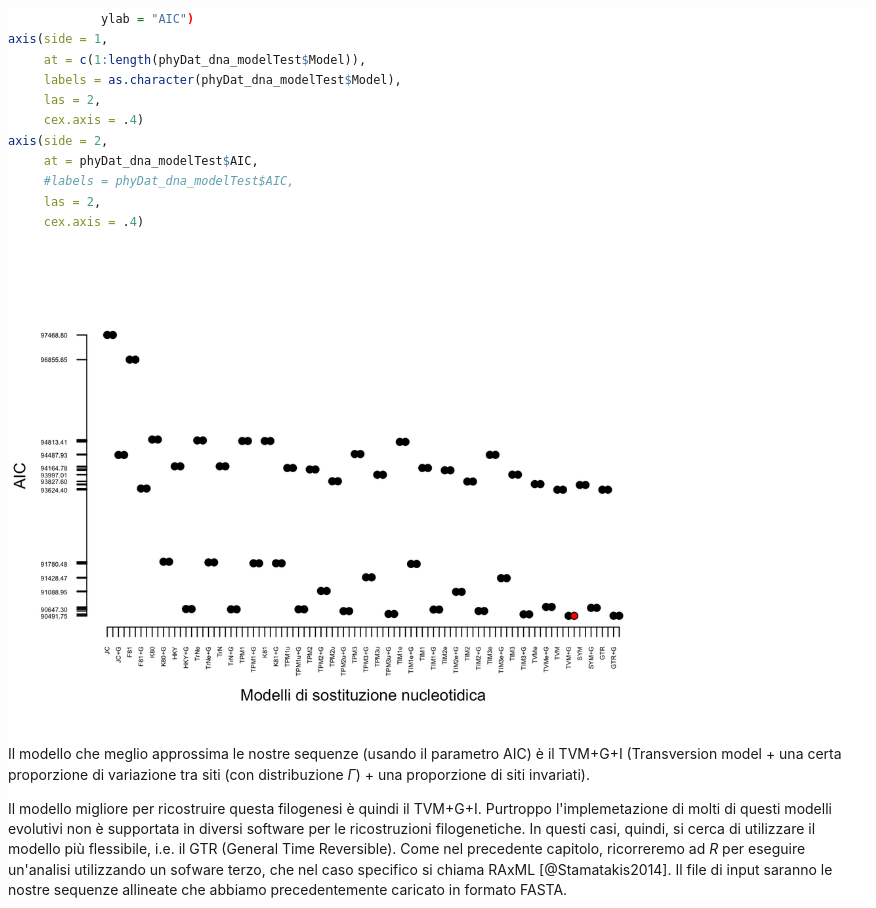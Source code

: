```r
             ylab = "AIC")
axis(side = 1, 
     at = c(1:length(phyDat_dna_modelTest$Model)), 
     labels = as.character(phyDat_dna_modelTest$Model),
     las = 2,
     cex.axis = .4)
axis(side = 2,
     at = phyDat_dna_modelTest$AIC,
     #labels = phyDat_dna_modelTest$AIC,
     las = 2,
     cex.axis = .4)
```

<img src="03-gen_files/figure-html/phy1_b-1.png" width="672" />

Il modello che meglio approssima le nostre sequenze (usando il parametro AIC) è il TVM+G+I (Transversion model + una certa proporzione di variazione tra siti (con distribuzione $\Gamma$) + una proporzione di siti invariati).

Il modello migliore per ricostruire questa filogenesi è quindi il TVM+G+I. Purtroppo l'implemetazione di molti di questi modelli evolutivi non è supportata in diversi software per le ricostruzioni filogenetiche. In questi casi, quindi, si cerca di utilizzare il modello più flessibile, i.e. il GTR (General Time Reversible). Come nel precedente capitolo, ricorreremo ad $R$ per eseguire un'analisi utilizzando un sofware terzo, che nel caso specifico si chiama RAxML [@Stamatakis2014]. Il file di input saranno le nostre sequenze allineate che abbiamo precedentemente caricato in formato FASTA. 
